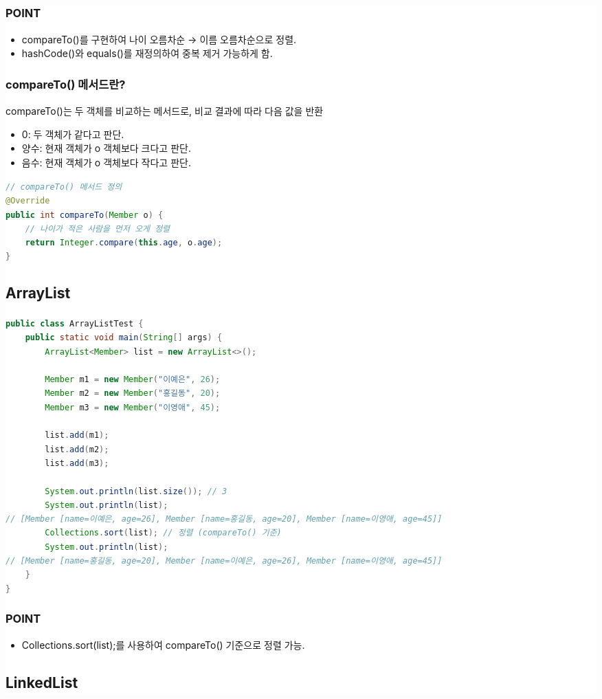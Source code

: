 ```java
```

### POINT
- compareTo()를 구현하여 나이 오름차순 → 이름 오름차순으로 정렬.
- hashCode()와 equals()를 재정의하여 중복 제거 가능하게 함.

### compareTo() 메서드란?
compareTo()는 두 객체를 비교하는 메서드로, 비교 결과에 따라 다음 값을 반환
- 0: 두 객체가 같다고 판단.
- 양수: 현재 객체가 o 객체보다 크다고 판단.
- 음수: 현재 객체가 o 객체보다 작다고 판단.

```java
// compareTo() 메서드 정의
@Override
public int compareTo(Member o) {
    // 나이가 적은 사람을 먼저 오게 정렬
    return Integer.compare(this.age, o.age);
}
```

## ArrayList

```java
public class ArrayListTest {
    public static void main(String[] args) {
        ArrayList<Member> list = new ArrayList<>();

        Member m1 = new Member("이예은", 26);
        Member m2 = new Member("홍길동", 20);
        Member m3 = new Member("이영애", 45);

        list.add(m1);
        list.add(m2);
        list.add(m3);

        System.out.println(list.size()); // 3
        System.out.println(list);        
// [Member [name=이예은, age=26], Member [name=홍길동, age=20], Member [name=이영애, age=45]]
        Collections.sort(list); // 정렬 (compareTo() 기준)
        System.out.println(list);        
// [Member [name=홍길동, age=20], Member [name=이예은, age=26], Member [name=이영애, age=45]]
    }
}
```

### POINT
- Collections.sort(list);를 사용하여 compareTo() 기준으로 정렬 가능.

## LinkedList
